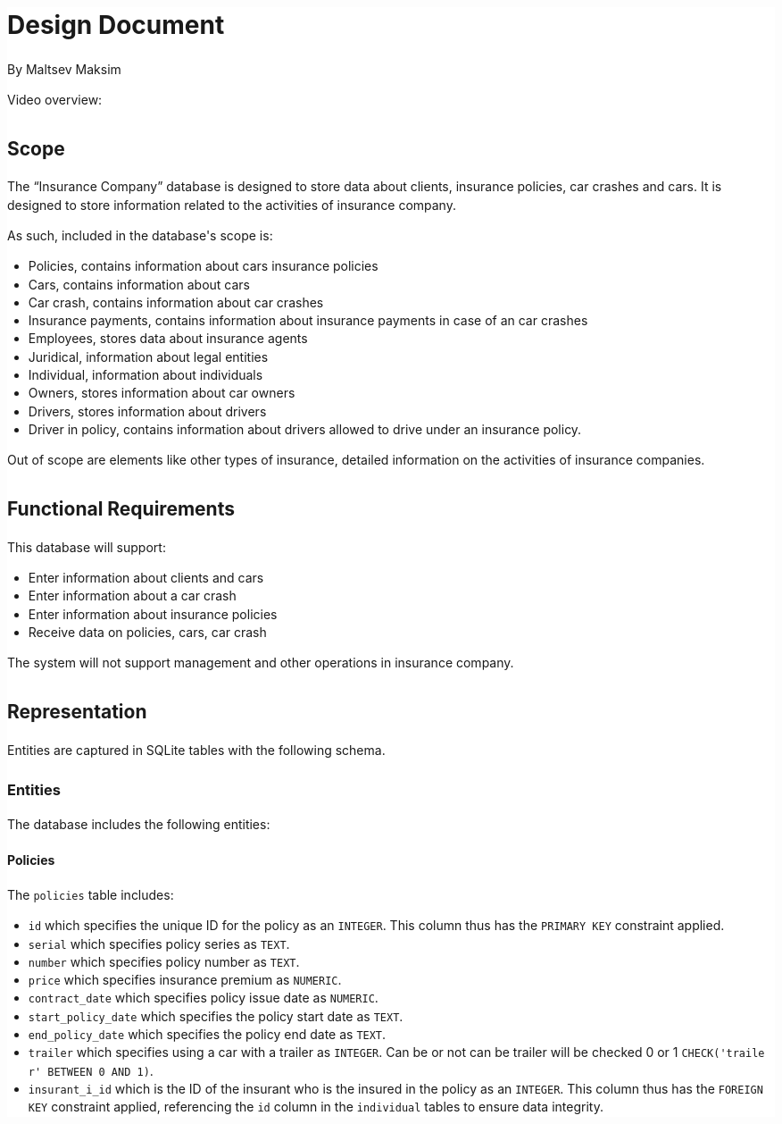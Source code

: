 # Design Document

By Maltsev Maksim

Video overview: [<URL HERE>](https://youtu.be/ZeTF3TmDdas)

## Scope

The “Insurance Company” database is designed to store data about clients, insurance policies, car crashes and cars. It is designed to store information related to the activities of insurance company.


As such, included in the database's scope is:
* Policies, contains information about cars insurance policies
* Cars, contains information about cars
* Car crash, contains information about car crashes
* Insurance payments, contains information about insurance payments in case of an car crashes
* Employees, stores data about insurance agents
* Juridical, information about legal entities
* Individual, information about individuals
* Owners, stores information about car owners
* Drivers, stores information about drivers
* Driver in policy, contains information about drivers allowed to drive under an insurance policy.

Out of scope are elements like other types of insurance, detailed information on the activities of insurance companies.


## Functional Requirements

This database will support:

* Enter information about clients and cars
* Enter information about a car crash
* Enter information about insurance policies
* Receive data on policies, cars, car crash

The system will not support management and other operations in insurance company.


## Representation

Entities are captured in SQLite tables with the following schema.

### Entities

The database includes the following entities:

#### Policies

The `policies` table includes:

* `id` which specifies the unique ID for the policy as an `INTEGER`. This column thus has the `PRIMARY KEY` constraint applied.
* `serial` which specifies policy series as `TEXT`.
* `number` which specifies policy number as `TEXT`.
* `price` which specifies insurance premium as `NUMERIC`.
* `contract_date` which specifies policy issue date as `NUMERIC`.
* `start_policy_date` which specifies the policy start date as `TEXT`.
* `end_policy_date` which specifies the policy end date as `TEXT`.
* `trailer` which specifies using a car with a trailer as `INTEGER`. Can be or not can be trailer will be checked 0 or 1 `CHECK('trailer' BETWEEN 0 AND 1)`.
* `insurant_i_id` which is the ID of the insurant who is the insured in the policy as an `INTEGER`. This column thus has the `FOREIGN KEY` constraint applied, referencing the `id` column in the `individual` tables to ensure data integrity.